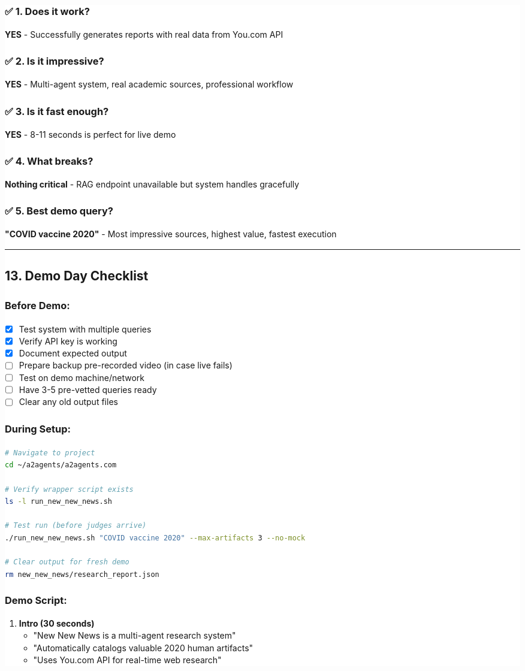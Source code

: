 ### ✅ 1. Does it work?
**YES** - Successfully generates reports with real data from You.com API

### ✅ 2. Is it impressive?
**YES** - Multi-agent system, real academic sources, professional workflow

### ✅ 3. Is it fast enough?
**YES** - 8-11 seconds is perfect for live demo

### ✅ 4. What breaks?
**Nothing critical** - RAG endpoint unavailable but system handles gracefully

### ✅ 5. Best demo query?
**"COVID vaccine 2020"** - Most impressive sources, highest value, fastest execution

---

## 13. Demo Day Checklist

### Before Demo:

- [x] Test system with multiple queries
- [x] Verify API key is working
- [x] Document expected output
- [ ] Prepare backup pre-recorded video (in case live fails)
- [ ] Test on demo machine/network
- [ ] Have 3-5 pre-vetted queries ready
- [ ] Clear any old output files

### During Setup:

```bash
# Navigate to project
cd ~/a2agents/a2agents.com

# Verify wrapper script exists
ls -l run_new_new_news.sh

# Test run (before judges arrive)
./run_new_new_news.sh "COVID vaccine 2020" --max-artifacts 3 --no-mock

# Clear output for fresh demo
rm new_new_news/research_report.json
```

### Demo Script:

1. **Intro (30 seconds)**
   - "New New News is a multi-agent research system"
   - "Automatically catalogs valuable 2020 human artifacts"
   - "Uses You.com API for real-time web research"
